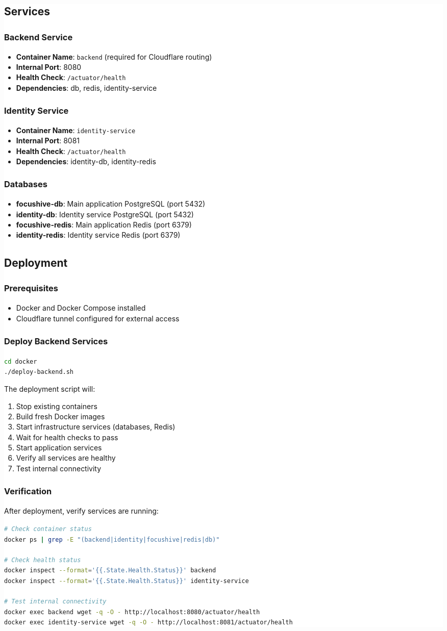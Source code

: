 ## Services

### Backend Service
- **Container Name**: `backend` (required for Cloudflare routing)
- **Internal Port**: 8080
- **Health Check**: `/actuator/health`
- **Dependencies**: db, redis, identity-service

### Identity Service
- **Container Name**: `identity-service`
- **Internal Port**: 8081
- **Health Check**: `/actuator/health`
- **Dependencies**: identity-db, identity-redis

### Databases
- **focushive-db**: Main application PostgreSQL (port 5432)
- **identity-db**: Identity service PostgreSQL (port 5432)
- **focushive-redis**: Main application Redis (port 6379)
- **identity-redis**: Identity service Redis (port 6379)

## Deployment

### Prerequisites
- Docker and Docker Compose installed
- Cloudflare tunnel configured for external access

### Deploy Backend Services
```bash
cd docker
./deploy-backend.sh
```

The deployment script will:
1. Stop existing containers
2. Build fresh Docker images
3. Start infrastructure services (databases, Redis)
4. Wait for health checks to pass
5. Start application services
6. Verify all services are healthy
7. Test internal connectivity

### Verification
After deployment, verify services are running:
```bash
# Check container status
docker ps | grep -E "(backend|identity|focushive|redis|db)"

# Check health status
docker inspect --format='{{.State.Health.Status}}' backend
docker inspect --format='{{.State.Health.Status}}' identity-service

# Test internal connectivity
docker exec backend wget -q -O - http://localhost:8080/actuator/health
docker exec identity-service wget -q -O - http://localhost:8081/actuator/health
```
